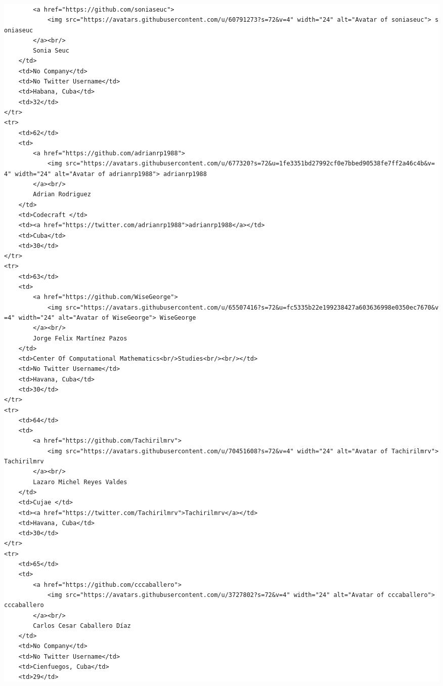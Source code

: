 			<a href="https://github.com/soniaseuc">
				<img src="https://avatars.githubusercontent.com/u/60791273?s=72&v=4" width="24" alt="Avatar of soniaseuc"> soniaseuc
			</a><br/>
			Sonia Seuc
		</td>
		<td>No Company</td>
		<td>No Twitter Username</td>
		<td>Habana, Cuba</td>
		<td>32</td>
	</tr>
	<tr>
		<td>62</td>
		<td>
			<a href="https://github.com/adrianrp1988">
				<img src="https://avatars.githubusercontent.com/u/677320?s=72&u=1fe3351bd27992cf0e7bbed90538fe7ff2a46c4b&v=4" width="24" alt="Avatar of adrianrp1988"> adrianrp1988
			</a><br/>
			Adrian Rodriguez
		</td>
		<td>Codecraft </td>
		<td><a href="https://twitter.com/adrianrp1988">adrianrp1988</a></td>
		<td>Cuba</td>
		<td>30</td>
	</tr>
	<tr>
		<td>63</td>
		<td>
			<a href="https://github.com/WiseGeorge">
				<img src="https://avatars.githubusercontent.com/u/65507416?s=72&u=fc5335b22e199238427a603636998e0350ec7670&v=4" width="24" alt="Avatar of WiseGeorge"> WiseGeorge
			</a><br/>
			Jorge Felix Martínez Pazos
		</td>
		<td>Center Of Computational Mathematics<br/>Studies<br/><br/></td>
		<td>No Twitter Username</td>
		<td>Havana, Cuba</td>
		<td>30</td>
	</tr>
	<tr>
		<td>64</td>
		<td>
			<a href="https://github.com/Tachirilmrv">
				<img src="https://avatars.githubusercontent.com/u/70451608?s=72&v=4" width="24" alt="Avatar of Tachirilmrv"> Tachirilmrv
			</a><br/>
			Lazaro Michel Reyes Valdes
		</td>
		<td>Cujae </td>
		<td><a href="https://twitter.com/Tachirilmrv">Tachirilmrv</a></td>
		<td>Havana, Cuba</td>
		<td>30</td>
	</tr>
	<tr>
		<td>65</td>
		<td>
			<a href="https://github.com/cccaballero">
				<img src="https://avatars.githubusercontent.com/u/3727802?s=72&v=4" width="24" alt="Avatar of cccaballero"> cccaballero
			</a><br/>
			Carlos Cesar Caballero Díaz
		</td>
		<td>No Company</td>
		<td>No Twitter Username</td>
		<td>Cienfuegos, Cuba</td>
		<td>29</td>